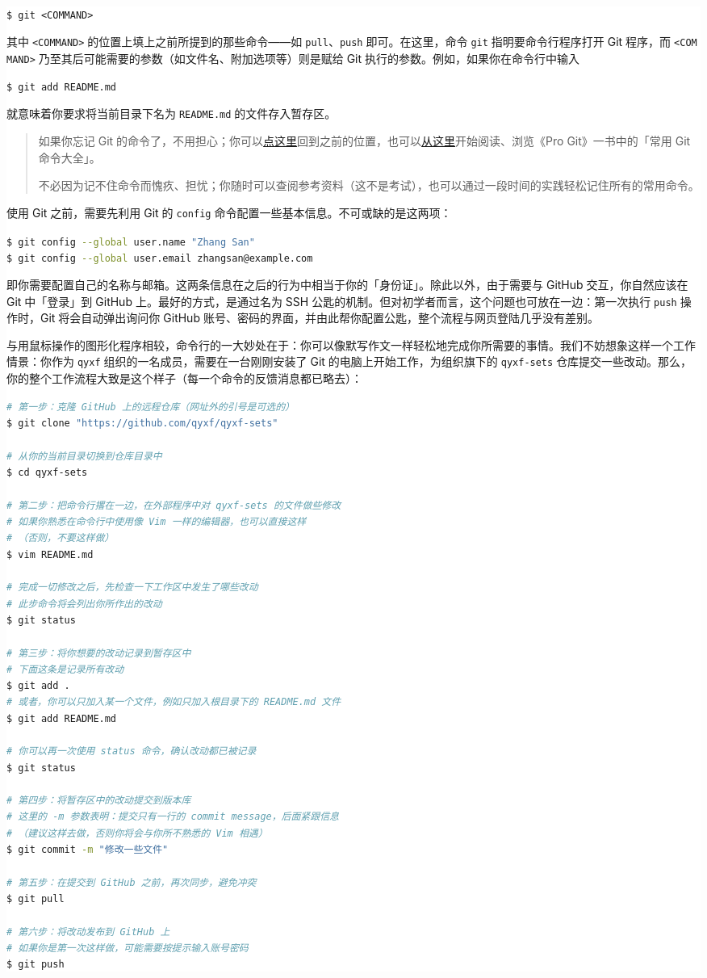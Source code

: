     $ git <COMMAND>

其中 `<COMMAND>` 的位置上填上之前所提到的那些命令——如 `pull`、`push` 即可。在这里，命令 `git` 指明要命令行程序打开 Git 程序，而 `<COMMAND>` 乃至其后可能需要的参数（如文件名、附加选项等）则是赋给 Git 执行的参数。例如，如果你在命令行中输入

    $ git add README.md

就意味着你要求将当前目录下名为 `README.md` 的文件存入暂存区。

> 如果你忘记 Git 的命令了，不用担心；你可以[点这里](#2-2-版本管理命令)回到之前的位置，也可以[从这里](https://git-scm.com/book/zh/v2/附录-C%3A-Git-命令-设置与配置)开始阅读、浏览《Pro Git》一书中的「常用 Git 命令大全」。
>
> 不必因为记不住命令而愧疚、担忧；你随时可以查阅参考资料（这不是考试），也可以通过一段时间的实践轻松记住所有的常用命令。

使用 Git 之前，需要先利用 Git 的 `config` 命令配置一些基本信息。不可或缺的是这两项：

```sh
$ git config --global user.name "Zhang San"
$ git config --global user.email zhangsan@example.com
```

即你需要配置自己的名称与邮箱。这两条信息在之后的行为中相当于你的「身份证」。除此以外，由于需要与 GitHub 交互，你自然应该在 Git 中「登录」到 GitHub 上。最好的方式，是通过名为 SSH 公匙的机制。但对初学者而言，这个问题也可放在一边：第一次执行 `push` 操作时，Git 将会自动弹出询问你 GitHub 账号、密码的界面，并由此帮你配置公匙，整个流程与网页登陆几乎没有差别。

与用鼠标操作的图形化程序相较，命令行的一大妙处在于：你可以像默写作文一样轻松地完成你所需要的事情。我们不妨想象这样一个工作情景：你作为 `qyxf` 组织的一名成员，需要在一台刚刚安装了 Git 的电脑上开始工作，为组织旗下的 `qyxf-sets` 仓库提交一些改动。那么，你的整个工作流程大致是这个样子（每一个命令的反馈消息都已略去）：

```sh
# 第一步：克隆 GitHub 上的远程仓库（网址外的引号是可选的）
$ git clone "https://github.com/qyxf/qyxf-sets"

# 从你的当前目录切换到仓库目录中
$ cd qyxf-sets

# 第二步：把命令行撂在一边，在外部程序中对 qyxf-sets 的文件做些修改
# 如果你熟悉在命令行中使用像 Vim 一样的编辑器，也可以直接这样
# （否则，不要这样做）
$ vim README.md

# 完成一切修改之后，先检查一下工作区中发生了哪些改动
# 此步命令将会列出你所作出的改动
$ git status

# 第三步：将你想要的改动记录到暂存区中
# 下面这条是记录所有改动
$ git add .
# 或者，你可以只加入某一个文件，例如只加入根目录下的 README.md 文件
$ git add README.md

# 你可以再一次使用 status 命令，确认改动都已被记录
$ git status

# 第四步：将暂存区中的改动提交到版本库
# 这里的 -m 参数表明：提交只有一行的 commit message，后面紧跟信息
# （建议这样去做，否则你将会与你所不熟悉的 Vim 相遇）
$ git commit -m "修改一些文件"

# 第五步：在提交到 GitHub 之前，再次同步，避免冲突
$ git pull

# 第六步：将改动发布到 GitHub 上
# 如果你是第一次这样做，可能需要按提示输入账号密码
$ git push
```
